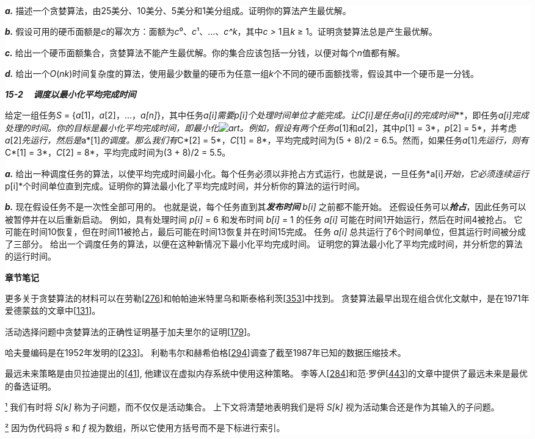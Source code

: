 ***a.*** 描述一个贪婪算法，由25美分、10美分、5美分和1美分组成。证明你的算法产生最优解。

***b.*** 假设可用的硬币面额是*c*的幂次方：面额为*c*⁰、*c*¹、…、*c^k*，其中*c >* 1且*k* ≥ 1。证明贪婪算法总是产生最优解。

***c.*** 给出一个硬币面额集合，贪婪算法不能产生最优解。你的集合应该包括一分钱，以便对每个*n*值都有解。

***d.*** 给出一个*O*(*nk*)时间复杂度的算法，使用最少数量的硬币为任意一组*k*个不同的硬币面额找零，假设其中一个硬币是一分钱。

***15-2     调度以最小化平均完成时间***

给定一组任务*S* = {*a*[1]，*a*[2]，…，*a[n]*}，其中任务*a[i]*需要*p[i]*个处理时间单位才能完成。让*C[i]*是任务*a[i]*的***完成时间***，即任务*a[i]*完成处理的时间。你的目标是最小化平均完成时间，即最小化![art](images/Art_P505.jpg)。例如，假设有两个任务*a*[1]和*a*[2]，其中*p*[1] = 3*，*p*[2] = 5*，并考虑*a*[2]*先运行，然后是*a*[1]*的调度。那么我们有*C*[2] = 5*，*C*[1] = 8*，平均完成时间为(5 + 8)/2 = 6.5。然而，如果任务*a*[1]*先运行，则有*C*[1] = 3*，*C*[2] = 8*，平均完成时间为(3 + 8)/2 = 5.5。

***a.*** 给出一种调度任务的算法，以使平均完成时间最小化。每个任务必须以非抢占方式运行，也就是说，一旦任务*a[i]*开始，它必须连续运行*p[i]*个时间单位直到完成。证明你的算法最小化了平均完成时间，并分析你的算法的运行时间。

***b.*** 现在假设任务不是一次性全部可用的。 也就是说，每个任务直到其***发布时间*** *b[i]* 之前都不能开始。 还假设任务可以***抢占***，因此任务可以被暂停并在以后重新启动。 例如，具有处理时间 *p[i]* = 6 和发布时间 *b[i]* = 1 的任务 *a[i]* 可能在时间1开始运行，然后在时间4被抢占。 它可能在时间10恢复，但在时间11被抢占，最后可能在时间13恢复并在时间15完成。 任务 *a[i]* 总共运行了6个时间单位，但其运行时间被分成了三部分。 给出一个调度任务的算法，以便在这种新情况下最小化平均完成时间。 证明您的算法最小化了平均完成时间，并分析您的算法的运行时间。

**章节笔记**

更多关于贪婪算法的材料可以在劳勒[[276](bibliography001.xhtml#endnote_276)]和帕帕迪米特里乌和斯泰格利茨[[353](bibliography001.xhtml#endnote_353)]中找到。 贪婪算法最早出现在组合优化文献中，是在1971年爱德蒙兹的文章中[[131](bibliography001.xhtml#endnote_131)]。

活动选择问题中贪婪算法的正确性证明基于加夫里尔的证明[[179](bibliography001.xhtml#endnote_179)]。

哈夫曼编码是在1952年发明的[[233](bibliography001.xhtml#endnote_233)]。 利勒韦尔和赫希伯格[[294](bibliography001.xhtml#endnote_294)]调查了截至1987年已知的数据压缩技术。

最远未来策略是由贝拉迪提出的[[41](bibliography001.xhtml#endnote_41)], 他建议在虚拟内存系统中使用这种策略。 李等人[[284](bibliography001.xhtml#endnote_284)]和范·罗伊[[443](bibliography001.xhtml#endnote_443)]的文章中提供了最远未来是最优的备选证明。

[¹](#footnote_ref_1) 我们有时将 *S[k]* 称为子问题，而不仅仅是活动集合。 上下文将清楚地表明我们是将 *S[k]* 视为活动集合还是作为其输入的子问题。

[²](#footnote_ref_2) 因为伪代码将 *s* 和 *f* 视为数组，所以它使用方括号而不是下标进行索引。
